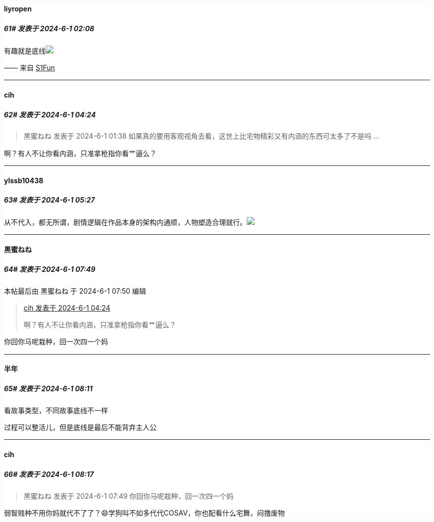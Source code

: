 ####  liyropen  
##### 61#       发表于 2024-6-1 02:08

有趣就是底线<img src="https://static.saraba1st.com/image/smiley/face2017/033.png" referrerpolicy="no-referrer">

—— 来自 [S1Fun](https://s1fun.koalcat.com)


*****

####  cih  
##### 62#       发表于 2024-6-1 04:24

<blockquote>黒蜜ねね 发表于 2024-6-1 01:38
如果真的要用客观视角去看，这世上比宅物精彩又有内涵的东西可太多了不是吗 ...</blockquote>
啊？有人不让你看内涵，只准拿枪指你看艹逼么？


*****

####  ylssb10438  
##### 63#       发表于 2024-6-1 05:27

从不代入，都无所谓，剧情逻辑在作品本身的架构内通顺，人物塑造合理就行。<img src="https://static.saraba1st.com/image/smiley/face2017/009.gif" referrerpolicy="no-referrer">


*****

####  黒蜜ねね  
##### 64#       发表于 2024-6-1 07:49

 本帖最后由 黒蜜ねね 于 2024-6-1 07:50 编辑 
<blockquote><a href="httphttps://bbs.saraba1st.com/2b/forum.php?mod=redirect&amp;goto=findpost&amp;pid=65075357&amp;ptid=2185676" target="_blank">cih 发表于 2024-6-1 04:24</a>

啊？有人不让你看内涵，只准拿枪指你看艹逼么？</blockquote>
你回你马呢栽种，回一次四一个妈


*****

####  半年  
##### 65#       发表于 2024-6-1 08:11

看故事类型，不同故事底线不一样

过程可以整活儿，但是底线是最后不能背弃主人公


*****

####  cih  
##### 66#       发表于 2024-6-1 08:17

<blockquote>黒蜜ねね 发表于 2024-6-1 07:49
你回你马呢栽种，回一次四一个妈</blockquote>
弱智贱种不用你妈就代不了了？😄学狗叫不如多代代COSAV，你也配看什么宅舞，闷撸废物
